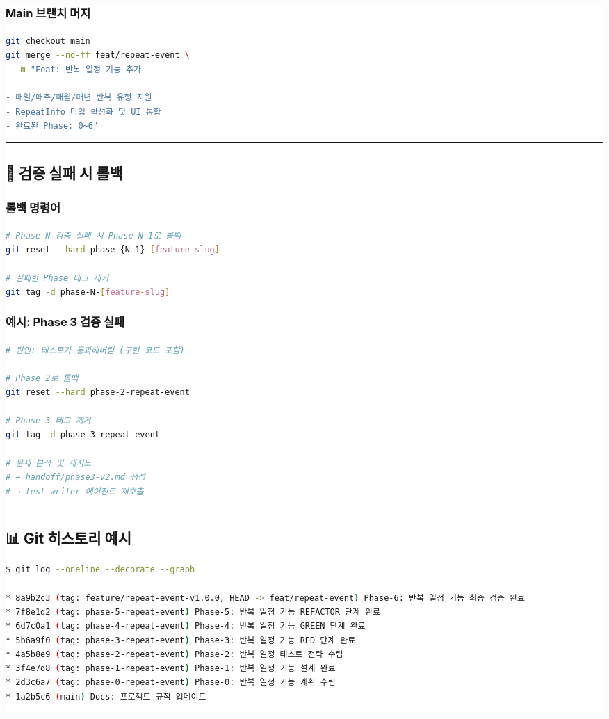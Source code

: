 ### Main 브랜치 머지

```bash
git checkout main
git merge --no-ff feat/repeat-event \
  -m "Feat: 반복 일정 기능 추가

- 매일/매주/매월/매년 반복 유형 지원
- RepeatInfo 타입 활성화 및 UI 통합
- 완료된 Phase: 0~6"
```

---

## 🚨 검증 실패 시 롤백

### 롤백 명령어

```bash
# Phase N 검증 실패 시 Phase N-1로 롤백
git reset --hard phase-{N-1}-[feature-slug]

# 실패한 Phase 태그 제거
git tag -d phase-N-[feature-slug]
```

### 예시: Phase 3 검증 실패

```bash
# 원인: 테스트가 통과해버림 (구현 코드 포함)

# Phase 2로 롤백
git reset --hard phase-2-repeat-event

# Phase 3 태그 제거
git tag -d phase-3-repeat-event

# 문제 분석 및 재시도
# → handoff/phase3-v2.md 생성
# → test-writer 에이전트 재호출
```

---

## 📊 Git 히스토리 예시

```bash
$ git log --oneline --decorate --graph

* 8a9b2c3 (tag: feature/repeat-event-v1.0.0, HEAD -> feat/repeat-event) Phase-6: 반복 일정 기능 최종 검증 완료
* 7f8e1d2 (tag: phase-5-repeat-event) Phase-5: 반복 일정 기능 REFACTOR 단계 완료
* 6d7c0a1 (tag: phase-4-repeat-event) Phase-4: 반복 일정 기능 GREEN 단계 완료
* 5b6a9f0 (tag: phase-3-repeat-event) Phase-3: 반복 일정 기능 RED 단계 완료
* 4a5b8e9 (tag: phase-2-repeat-event) Phase-2: 반복 일정 테스트 전략 수립
* 3f4e7d8 (tag: phase-1-repeat-event) Phase-1: 반복 일정 기능 설계 완료
* 2d3c6a7 (tag: phase-0-repeat-event) Phase-0: 반복 일정 기능 계획 수립
* 1a2b5c6 (main) Docs: 프로젝트 규칙 업데이트
```

---